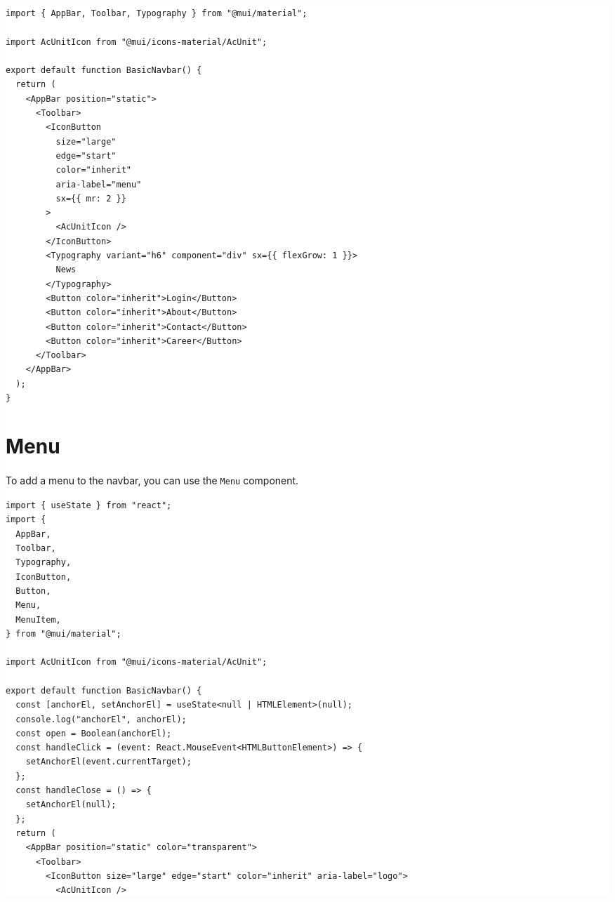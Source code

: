 ```tsx
import { AppBar, Toolbar, Typography } from "@mui/material";

import AcUnitIcon from "@mui/icons-material/AcUnit";

export default function BasicNavbar() {
  return (
    <AppBar position="static">
      <Toolbar>
        <IconButton
          size="large"
          edge="start"
          color="inherit"
          aria-label="menu"
          sx={{ mr: 2 }}
        >
          <AcUnitIcon />
        </IconButton>
        <Typography variant="h6" component="div" sx={{ flexGrow: 1 }}>
          News
        </Typography>
        <Button color="inherit">Login</Button>
        <Button color="inherit">About</Button>
        <Button color="inherit">Contact</Button>
        <Button color="inherit">Career</Button>
      </Toolbar>
    </AppBar>
  );
}
```

# Menu

To add a menu to the navbar, you can use the `Menu` component.

```tsx
import { useState } from "react";
import {
  AppBar,
  Toolbar,
  Typography,
  IconButton,
  Button,
  Menu,
  MenuItem,
} from "@mui/material";

import AcUnitIcon from "@mui/icons-material/AcUnit";

export default function BasicNavbar() {
  const [anchorEl, setAnchorEl] = useState<null | HTMLElement>(null);
  console.log("anchorEl", anchorEl);
  const open = Boolean(anchorEl);
  const handleClick = (event: React.MouseEvent<HTMLButtonElement>) => {
    setAnchorEl(event.currentTarget);
  };
  const handleClose = () => {
    setAnchorEl(null);
  };
  return (
    <AppBar position="static" color="transparent">
      <Toolbar>
        <IconButton size="large" edge="start" color="inherit" aria-label="logo">
          <AcUnitIcon />
```